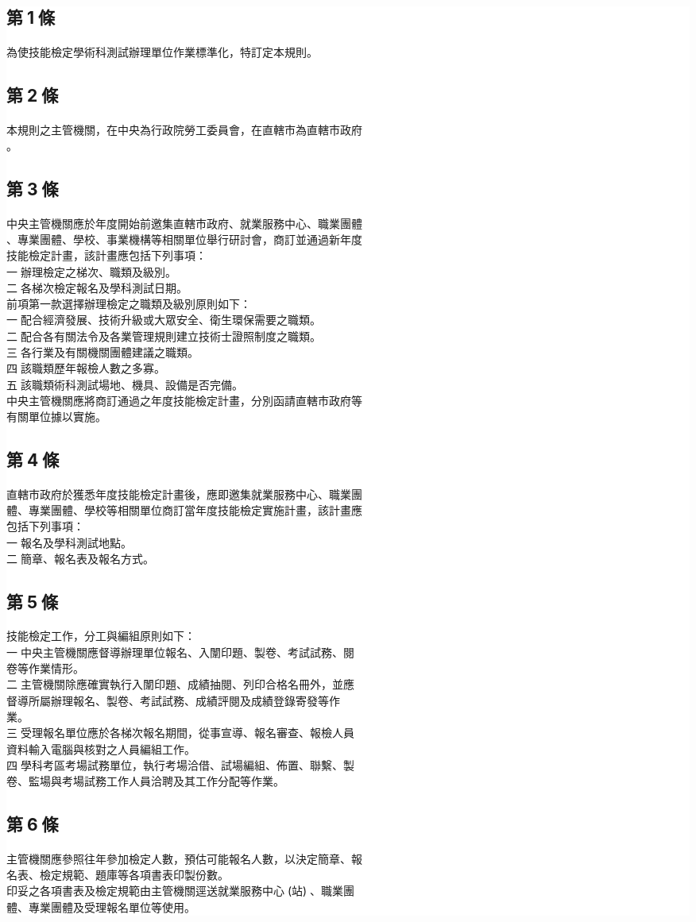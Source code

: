 第 1 條
-------
為使技能檢定學術科測試辦理單位作業標準化，特訂定本規則。

第 2 條
-------
本規則之主管機關，在中央為行政院勞工委員會，在直轄市為直轄市政府  
。

第 3 條
-------
中央主管機關應於年度開始前邀集直轄市政府、就業服務中心、職業團體  
、專業團體、學校、事業機構等相關單位舉行研討會，商訂並通過新年度  
技能檢定計畫，該計畫應包括下列事項：  
一  辦理檢定之梯次、職類及級別。  
二  各梯次檢定報名及學科測試日期。  
前項第一款選擇辦理檢定之職類及級別原則如下：  
一  配合經濟發展、技術升級或大眾安全、衛生環保需要之職類。  
二  配合各有關法令及各業管理規則建立技術士證照制度之職類。  
三  各行業及有關機關團體建議之職類。  
四  該職類歷年報檢人數之多寡。  
五  該職類術科測試場地、機具、設備是否完備。  
中央主管機關應將商訂通過之年度技能檢定計畫，分別函請直轄市政府等  
有關單位據以實施。

第 4 條
-------
直轄市政府於獲悉年度技能檢定計畫後，應即邀集就業服務中心、職業團  
體、專業團體、學校等相關單位商訂當年度技能檢定實施計畫，該計畫應  
包括下列事項：  
一  報名及學科測試地點。  
二  簡章、報名表及報名方式。

第 5 條
-------
技能檢定工作，分工與編組原則如下：  
一  中央主管機關應督導辦理單位報名、入闈印題、製卷、考試試務、閱  
    卷等作業情形。  
二  主管機關除應確實執行入闈印題、成績抽閱、列印合格名冊外，並應  
    督導所屬辦理報名、製卷、考試試務、成績評閱及成績登錄寄發等作  
    業。  
三  受理報名單位應於各梯次報名期間，從事宣導、報名審查、報檢人員  
    資料輸入電腦與核對之人員編組工作。  
四  學科考區考場試務單位，執行考場洽借、試場編組、佈置、聯繫、製  
    卷、監場與考場試務工作人員洽聘及其工作分配等作業。

第 6 條
-------
主管機關應參照往年參加檢定人數，預估可能報名人數，以決定簡章、報  
名表、檢定規範、題庫等各項書表印製份數。  
印妥之各項書表及檢定規範由主管機關逕送就業服務中心 (站) 、職業團  
體、專業團體及受理報名單位等使用。
